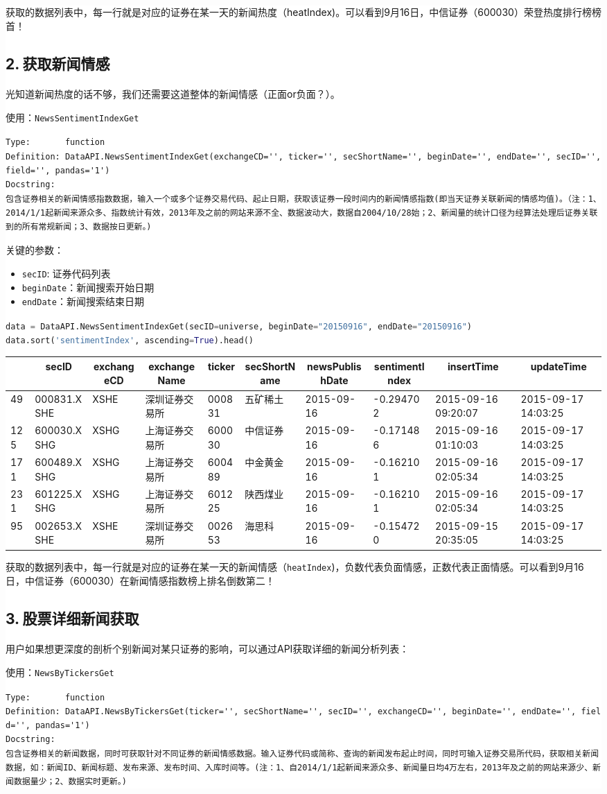 获取的数据列表中，每一行就是对应的证券在某一天的新闻热度（heatIndex)。可以看到9月16日，中信证券（600030）荣登热度排行榜榜首！

## 2. 获取新闻情感

光知道新闻热度的话不够，我们还需要这道整体的新闻情感（正面or负面？）。

使用：`NewsSentimentIndexGet`

```
Type:       function
Definition: DataAPI.NewsSentimentIndexGet(exchangeCD='', ticker='', secShortName='', beginDate='', endDate='', secID='', field='', pandas='1')
Docstring:
包含证券相关的新闻情感指数数据，输入一个或多个证券交易代码、起止日期，获取该证券一段时间内的新闻情感指数(即当天证券关联新闻的情感均值)。（注：1、2014/1/1起新闻来源众多、指数统计有效，2013年及之前的网站来源不全、数据波动大，数据自2004/10/28始；2、新闻量的统计口径为经算法处理后证券关联到的所有常规新闻；3、数据按日更新。) 
```

关键的参数：

+ `secID`: 证券代码列表
+ `beginDate`：新闻搜索开始日期
+ `endDate`：新闻搜索结束日期

```py
data = DataAPI.NewsSentimentIndexGet(secID=universe, beginDate="20150916", endDate="20150916")
data.sort('sentimentIndex', ascending=True).head()
```


| | secID | exchangeCD | exchangeName | ticker | secShortName | newsPublishDate | sentimentIndex | insertTime | updateTime |
| --- | --- | --- | --- | --- | --- | --- | --- | --- | --- |
| 49  |  000831.XSHE |  XSHE |  深圳证券交易所 |  000831 |  五矿稀土 |  2015-09-16 | -0.294702 |  2015-09-16 09:20:07 |  2015-09-17 14:03:25 |
| 125 |  600030.XSHG |  XSHG |  上海证券交易所 |  600030 |  中信证券 |  2015-09-16 | -0.171486 |  2015-09-16 01:10:03 |  2015-09-17 14:03:25 |
| 171 |  600489.XSHG |  XSHG |  上海证券交易所 |  600489 |  中金黄金 |  2015-09-16 | -0.162101 |  2015-09-16 02:05:34 |  2015-09-17 14:03:25 |
| 231 |  601225.XSHG |  XSHG |  上海证券交易所 |  601225 |  陕西煤业 |  2015-09-16 | -0.162101 |  2015-09-16 02:05:34 |  2015-09-17 14:03:25 |
| 95  |  002653.XSHE |  XSHE |  深圳证券交易所 |  002653 |   海思科 |  2015-09-16 | -0.154720 |  2015-09-15 20:35:05 |  2015-09-17 14:03:25 |

获取的数据列表中，每一行就是对应的证券在某一天的新闻情感（`heatIndex`)，负数代表负面情感，正数代表正面情感。可以看到9月16日，中信证券（600030）在新闻情感指数榜上排名倒数第二！

## 3. 股票详细新闻获取

用户如果想更深度的剖析个别新闻对某只证券的影响，可以通过API获取详细的新闻分析列表：

使用：`NewsByTickersGet`

```
Type:       function
Definition: DataAPI.NewsByTickersGet(ticker='', secShortName='', secID='', exchangeCD='', beginDate='', endDate='', field='', pandas='1')
Docstring:
包含证券相关的新闻数据，同时可获取针对不同证券的新闻情感数据。输入证券代码或简称、查询的新闻发布起止时间，同时可输入证券交易所代码，获取相关新闻数据，如：新闻ID、新闻标题、发布来源、发布时间、入库时间等。(注：1、自2014/1/1起新闻来源众多、新闻量日均4万左右，2013年及之前的网站来源少、新闻数据量少；2、数据实时更新。)
```
 